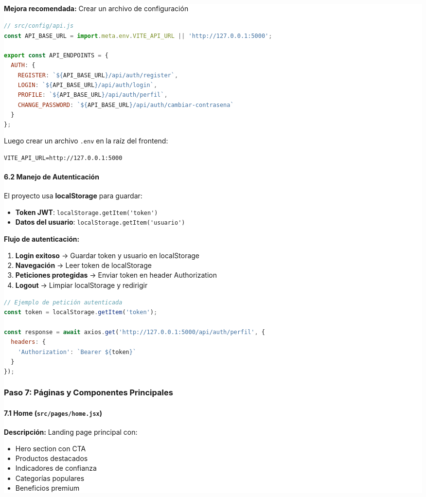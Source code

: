 **Mejora recomendada:** Crear un archivo de configuración

```javascript
// src/config/api.js
const API_BASE_URL = import.meta.env.VITE_API_URL || 'http://127.0.0.1:5000';

export const API_ENDPOINTS = {
  AUTH: {
    REGISTER: `${API_BASE_URL}/api/auth/register`,
    LOGIN: `${API_BASE_URL}/api/auth/login`,
    PROFILE: `${API_BASE_URL}/api/auth/perfil`,
    CHANGE_PASSWORD: `${API_BASE_URL}/api/auth/cambiar-contrasena`
  }
};
```

Luego crear un archivo `.env` en la raíz del frontend:
```
VITE_API_URL=http://127.0.0.1:5000
```

#### 6.2 Manejo de Autenticación

El proyecto usa **localStorage** para guardar:
- **Token JWT**: `localStorage.getItem('token')`
- **Datos del usuario**: `localStorage.getItem('usuario')`

**Flujo de autenticación:**

1. **Login exitoso** → Guardar token y usuario en localStorage
2. **Navegación** → Leer token de localStorage
3. **Peticiones protegidas** → Enviar token en header Authorization
4. **Logout** → Limpiar localStorage y redirigir

```javascript
// Ejemplo de petición autenticada
const token = localStorage.getItem('token');

const response = await axios.get('http://127.0.0.1:5000/api/auth/perfil', {
  headers: {
    'Authorization': `Bearer ${token}`
  }
});
```

### Paso 7: Páginas y Componentes Principales

#### 7.1 Home (`src/pages/home.jsx`)

**Descripción:** Landing page principal con:
- Hero section con CTA
- Productos destacados
- Indicadores de confianza
- Categorías populares
- Beneficios premium
